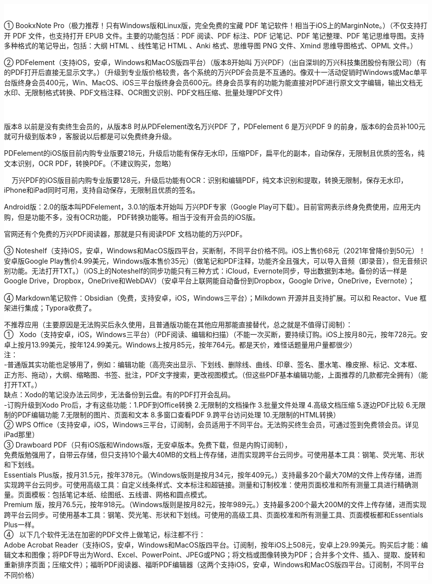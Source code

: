    
  
① BookxNote Pro（极力推荐！只有Windows版和Linux版，完全免费的宝藏 PDF 笔记软件！相当于iOS上的MarginNote。）（不仅支持打开 PDF 文件，也支持打开 EPUB 文件。主要的功能包括：PDF 阅读、PDF 标注、PDF 记笔记、PDF 笔记整理、PDF 笔记思维导图。支持多种格式的笔记导出，包括：大纲 HTML 、线性笔记 HTML 、Anki 格式、思维导图 PNG 文件、Xmind 思维导图格式、OPML 文件。）  
  
② PDFelement（支持iOS，安卓，Windows和MacOS版四平台）（版本8开始叫 万兴PDF）（出自深圳的万兴科技集团股份有限公司）（有的PDF打开后直接无显示文字。）（升级到专业版价格较贵，各个系统的万兴PDF会员是不互通的。像双十一活动促销时Windows或Mac单平台版终身会员400元，Win、MacOS、iOS三平台版终身会员600元。终身会员享有的功能为能直接对PDF进行原文文字编辑，输出文档无水印、无限制格式转换、PDF文档注释、OCR图文识别、PDF文档压缩、批量处理PDF文件）  
  
   
  
版本8 以前是没有卖终生会员的，从版本8 时从PDFelement改名万兴PDF 了，PDFelement 6 是万兴PDF 9 的前身，版本6的会员补100元就可升级到版本9 ，客服说以后都是可以免费终身升级。  
  
PDFelement的iOS版目前内购专业版要218元，升级后功能有保存无水印，压缩PDF，扁平化的副本，自动保存，无限制且优质的签名，纯文本识别，OCR PDF，转换PDF。（不建议购买，忽略）  
  
    万兴PDF的iOS版目前内购专业版要128元，升级后功能有OCR：识别和编辑PDF，纯文本识别和提取，转换无限制，保存无水印，iPhone和iPad同时可用，支持自动保存，无限制且优质的签名。  
  
Android版：2.0的版本叫PDFelement，3.0.1的版本开始叫 万兴PDF专家（Google Play可下载）。目前官网表示终身免费使用，应用无内购，但是功能不多，没有OCR功能， PDF转换功能等。相当于没有开会员的iOS版。  
  
官网还有个免费的万兴PDF阅读器，那就是只有阅读PDF 文档功能的万兴PDF。  
  
③ Noteshelf（支持iOS，安卓，Windows和MacOS版四平台，买断制，不同平台价格不同。iOS上售价68元（2021年曾降价到50元）！安卓版Google Play售价4.99美元，Windows版本售价35元）（做笔记和PDF注释，功能齐全且强大，可以导入音频（即录音），但无音频识别功能。无法打开TXT。）（iOS上的Noteshelf的同步功能只有三种方式：iCloud，Evernote同步，导出数据到本地。备份的话一样是Google Drive，Dropbox，OneDrive和WebDAV）（安卓平台上联网能自动备份到Dropbox，Google Drive，OneDrive，Evernote）；  
  
④ Markdown笔记软件：Obsidian（免费，支持安卓，iOS，Windows三平台）；Milkdown 开源并且支持扩展。可以和 Reactor、Vue 框架进行集成；Typora收费了。  
  
不推荐应用（主要原因是无法购买后永久使用，且普通版功能在其他应用那能直接替代，总之就是不值得订阅制）：  
①   Xodo（支持安卓，iOS，Windows三平台）（PDF阅读、编辑和扫描）（不能一次买断，要持续订购。iOS上按月80元，按年728元。安卓上按月13.99美元，按年124.99美元。Windows上按月85元，按年764元。都是天价，难怪话题量用户量都很少）  
注：  
-普通版其实功能也足够用了，例如：编辑功能（高亮突出显示、下划线、删除线、曲线、印章、签名、墨水笔、橡皮擦、标记、文本框、正方形、拖动），大纲、缩略图、书签、批注，PDF文字搜索，更改视图模式。（但这些PDF基本编辑功能，上面推荐的几款都完全拥有）（能打开TXT。）  
缺点：Xodo的笔记没办法云同步，无法备份到云盘。有的PDF打开会乱码。  
-订购升级到Xodo Pro后，才有这些功能：1.PDF到Office转换 2.无限制的文档操作 3.批量文件处理 4.高级文档压缩 5.逐边PDF比较 6.无限制的PDF编辑功能 7.无限制的图片、页面和文本 8.多窗口查看PDF 9.跨平台访问处理 10.无限制的HTML转换）  
② WPS Office（支持安卓，iOS，Windows三平台，订阅制，会员适用于不同平台。无法购买终生会员，可通过签到免费领会员。详见iPad那里）  
③ Drawboard PDF（只有iOS版和Windows版，无安卓版本。免费下载，但是内购订阅制），  
免费版勉强用了，自带云存储，但只支持10个最大40MB的文档上传存储，进而实现跨平台云同步。可使用基本工具：钢笔、荧光笔、形状和下划线。  
Essentials Plus版，按月31.5元，按年378元。（Windows版则是按月34元，按年409元。）支持最多20个最大70M的文件上传存储，进而实现跨平台云同步。可使用高级工具：自定义线条样式、文本标注和超链接。测量和订制校准：使用页面校准和所有测量工具进行精确测量。页面模板：包括笔记本纸、绘图纸、五线谱、网格和圆点模式。  
Premium 版，按月76.5元，按年918元。（Windows版则是按月82元，按年989元。）支持最多200个最大200M的文件上传存储，进而实现跨平台云同步。可使用基本工具：钢笔、荧光笔、形状和下划线。可使用的高级工具、页面校准和所有测量工具、页面模板都和Essentials Plus一样。  
④   以下几个软件无法在加密的PDF文件上做笔记，标注都不行：  
Adobe Acrobat Reader（支持iOS，安卓，Windows和MacOS版四平台。订阅制，按年iOS上508元，安卓上29.99美元。购买后才能：编辑文本和图像；将PDF导出为Word、Excel、PowerPoint、JPEG或PNG；将文档或图像转换为PDF；合并多个文件、插入、提取、旋转和重新排序页面；压缩文件）；福昕PDF阅读器、福昕PDF编辑器（这两个支持iOS，安卓，Windows和MacOS版四平台。订阅制，不同平台不同价格）